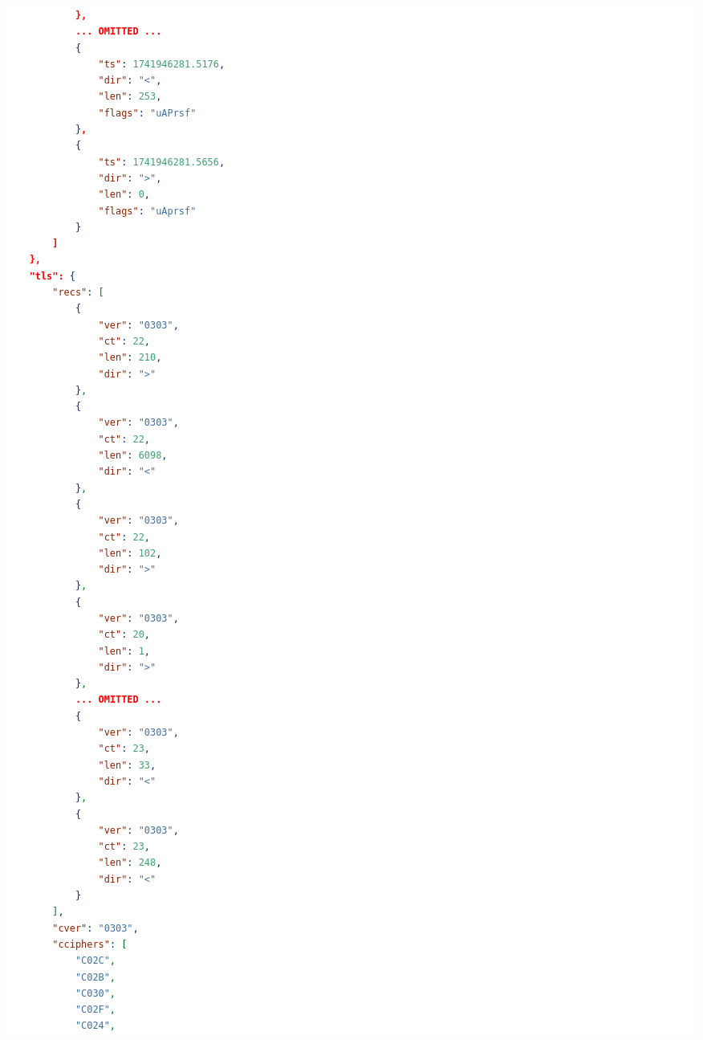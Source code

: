 ```json
            },
            ... OMITTED ...
            {
                "ts": 1741946281.5176,
                "dir": "<",
                "len": 253,
                "flags": "uAPrsf"
            },
            {
                "ts": 1741946281.5656,
                "dir": ">",
                "len": 0,
                "flags": "uAprsf"
            }
        ]
    },
    "tls": {
        "recs": [
            {
                "ver": "0303",
                "ct": 22,
                "len": 210,
                "dir": ">"
            },
            {
                "ver": "0303",
                "ct": 22,
                "len": 6098,
                "dir": "<"
            },
            {
                "ver": "0303",
                "ct": 22,
                "len": 102,
                "dir": ">"
            },
            {
                "ver": "0303",
                "ct": 20,
                "len": 1,
                "dir": ">"
            },
            ... OMITTED ...
            {
                "ver": "0303",
                "ct": 23,
                "len": 33,
                "dir": "<"
            },
            {
                "ver": "0303",
                "ct": 23,
                "len": 248,
                "dir": "<"
            }
        ],
        "cver": "0303",
        "cciphers": [
            "C02C",
            "C02B",
            "C030",
            "C02F",
            "C024",
```